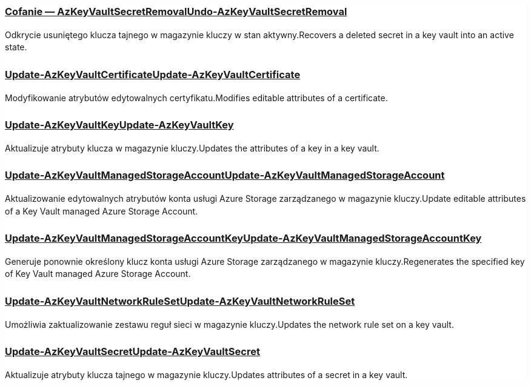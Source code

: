 ### [<span data-ttu-id="85270-205">Cofanie — AzKeyVaultSecretRemoval</span><span class="sxs-lookup"><span data-stu-id="85270-205">Undo-AzKeyVaultSecretRemoval</span></span>](Undo-AzKeyVaultSecretRemoval.md)
<span data-ttu-id="85270-206">Odkrycie usuniętego klucza tajnego w magazynie kluczy w stan aktywny.</span><span class="sxs-lookup"><span data-stu-id="85270-206">Recovers a deleted secret in a key vault into an active state.</span></span>

### [<span data-ttu-id="85270-207">Update-AzKeyVaultCertificate</span><span class="sxs-lookup"><span data-stu-id="85270-207">Update-AzKeyVaultCertificate</span></span>](Update-AzKeyVaultCertificate.md)
<span data-ttu-id="85270-208">Modyfikowanie atrybutów edytowalnych certyfikatu.</span><span class="sxs-lookup"><span data-stu-id="85270-208">Modifies editable attributes of a certificate.</span></span>

### [<span data-ttu-id="85270-209">Update-AzKeyVaultKey</span><span class="sxs-lookup"><span data-stu-id="85270-209">Update-AzKeyVaultKey</span></span>](Update-AzKeyVaultKey.md)
<span data-ttu-id="85270-210">Aktualizuje atrybuty klucza w magazynie kluczy.</span><span class="sxs-lookup"><span data-stu-id="85270-210">Updates the attributes of a key in a key vault.</span></span>

### [<span data-ttu-id="85270-211">Update-AzKeyVaultManagedStorageAccount</span><span class="sxs-lookup"><span data-stu-id="85270-211">Update-AzKeyVaultManagedStorageAccount</span></span>](Update-AzKeyVaultManagedStorageAccount.md)
<span data-ttu-id="85270-212">Aktualizowanie edytowalnych atrybutów konta usługi Azure Storage zarządzanego w magazynie kluczy.</span><span class="sxs-lookup"><span data-stu-id="85270-212">Update editable attributes of a Key Vault managed Azure Storage Account.</span></span>

### [<span data-ttu-id="85270-213">Update-AzKeyVaultManagedStorageAccountKey</span><span class="sxs-lookup"><span data-stu-id="85270-213">Update-AzKeyVaultManagedStorageAccountKey</span></span>](Update-AzKeyVaultManagedStorageAccountKey.md)
<span data-ttu-id="85270-214">Generuje ponownie określony klucz konta usługi Azure Storage zarządzanego w magazynie kluczy.</span><span class="sxs-lookup"><span data-stu-id="85270-214">Regenerates the specified key of Key Vault managed Azure Storage Account.</span></span>

### [<span data-ttu-id="85270-215">Update-AzKeyVaultNetworkRuleSet</span><span class="sxs-lookup"><span data-stu-id="85270-215">Update-AzKeyVaultNetworkRuleSet</span></span>](Update-AzKeyVaultNetworkRuleSet.md)
<span data-ttu-id="85270-216">Umożliwia zaktualizowanie zestawu reguł sieci w magazynie kluczy.</span><span class="sxs-lookup"><span data-stu-id="85270-216">Updates the network rule set on a key vault.</span></span>

### [<span data-ttu-id="85270-217">Update-AzKeyVaultSecret</span><span class="sxs-lookup"><span data-stu-id="85270-217">Update-AzKeyVaultSecret</span></span>](Update-AzKeyVaultSecret.md)
<span data-ttu-id="85270-218">Aktualizuje atrybuty klucza tajnego w magazynie kluczy.</span><span class="sxs-lookup"><span data-stu-id="85270-218">Updates attributes of a secret in a key vault.</span></span>

